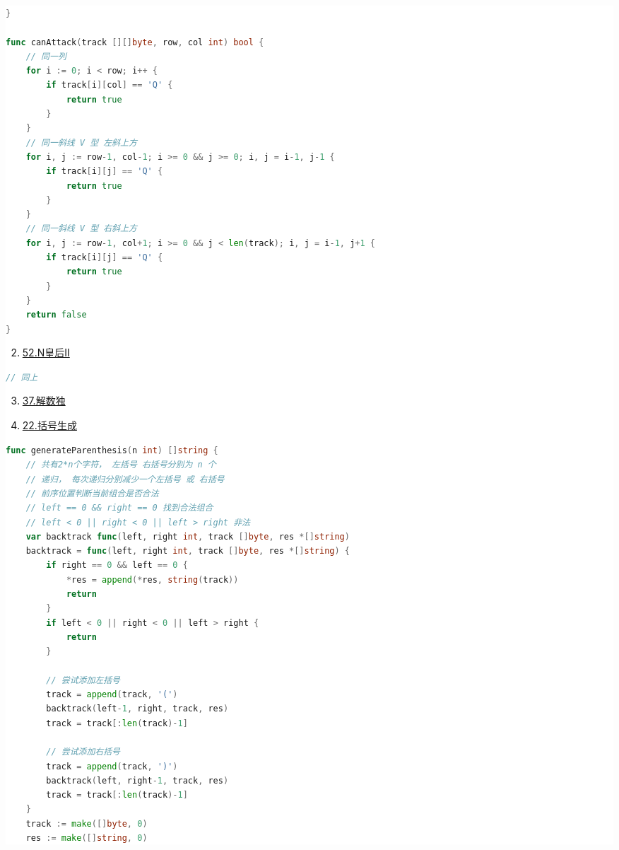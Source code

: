 ```go
}

func canAttack(track [][]byte, row, col int) bool {
	// 同一列
	for i := 0; i < row; i++ {
		if track[i][col] == 'Q' {
			return true
		}
	}
	// 同一斜线 V 型 左斜上方
	for i, j := row-1, col-1; i >= 0 && j >= 0; i, j = i-1, j-1 {
		if track[i][j] == 'Q' {
			return true
		}
	}
	// 同一斜线 V 型 右斜上方
	for i, j := row-1, col+1; i >= 0 && j < len(track); i, j = i-1, j+1 {
		if track[i][j] == 'Q' {
			return true
		}
	}
	return false
}
```

2. [52.N皇后II](https://leetcode.cn/problems/n-queens-ii/description/)
```go
// 同上   
```

3. [37.解数独](https://leetcode.cn/problems/sudoku-solver/)
```go

```

4. [22.括号生成](https://leetcode.cn/problems/generate-parentheses/)
```go
func generateParenthesis(n int) []string {
	// 共有2*n个字符， 左括号 右括号分别为 n 个
	// 递归， 每次递归分别减少一个左括号 或 右括号
	// 前序位置判断当前组合是否合法
	// left == 0 && right == 0 找到合法组合
	// left < 0 || right < 0 || left > right 非法
	var backtrack func(left, right int, track []byte, res *[]string)
	backtrack = func(left, right int, track []byte, res *[]string) {
		if right == 0 && left == 0 {
			*res = append(*res, string(track))
			return
		}
		if left < 0 || right < 0 || left > right {
			return
		}

		// 尝试添加左括号
		track = append(track, '(')
		backtrack(left-1, right, track, res)
		track = track[:len(track)-1]

		// 尝试添加右括号
		track = append(track, ')')
		backtrack(left, right-1, track, res)
		track = track[:len(track)-1]
	}
	track := make([]byte, 0)
	res := make([]string, 0)
```